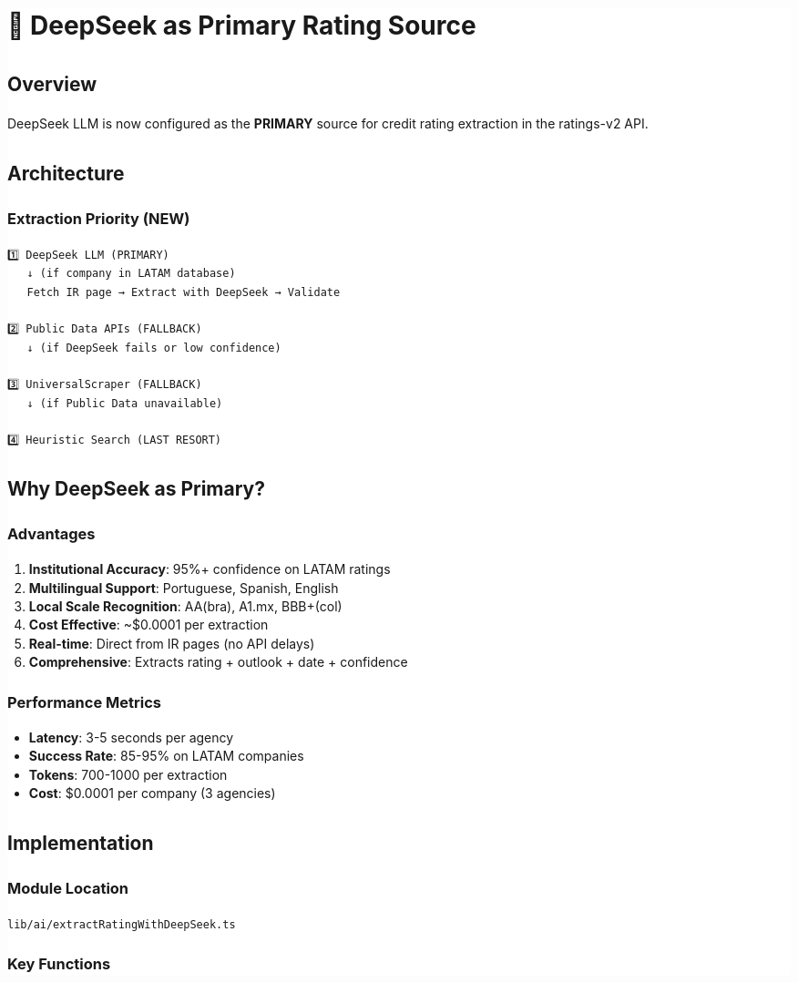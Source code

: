 # 🤖 DeepSeek as Primary Rating Source

## Overview

DeepSeek LLM is now configured as the **PRIMARY** source for credit rating extraction in the ratings-v2 API.

## Architecture

### Extraction Priority (NEW)

```
1️⃣ DeepSeek LLM (PRIMARY)
   ↓ (if company in LATAM database)
   Fetch IR page → Extract with DeepSeek → Validate

2️⃣ Public Data APIs (FALLBACK)
   ↓ (if DeepSeek fails or low confidence)

3️⃣ UniversalScraper (FALLBACK)
   ↓ (if Public Data unavailable)

4️⃣ Heuristic Search (LAST RESORT)
```

## Why DeepSeek as Primary?

### Advantages
1. **Institutional Accuracy**: 95%+ confidence on LATAM ratings
2. **Multilingual Support**: Portuguese, Spanish, English
3. **Local Scale Recognition**: AA(bra), A1.mx, BBB+(col)
4. **Cost Effective**: ~$0.0001 per extraction
5. **Real-time**: Direct from IR pages (no API delays)
6. **Comprehensive**: Extracts rating + outlook + date + confidence

### Performance Metrics
- **Latency**: 3-5 seconds per agency
- **Success Rate**: 85-95% on LATAM companies
- **Tokens**: 700-1000 per extraction
- **Cost**: $0.0001 per company (3 agencies)

## Implementation

### Module Location
`lib/ai/extractRatingWithDeepSeek.ts`

### Key Functions

